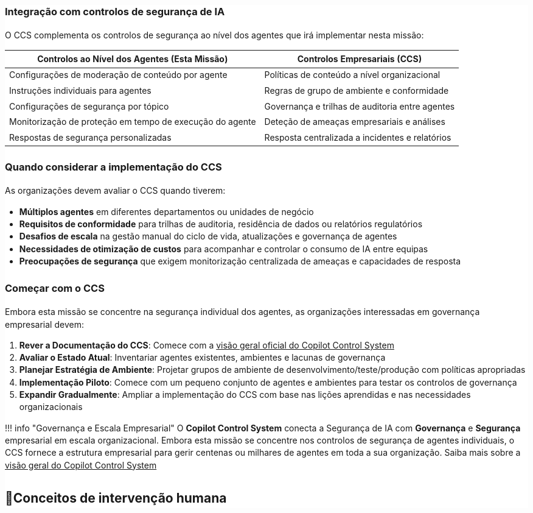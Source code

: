 ### Integração com controlos de segurança de IA

O CCS complementa os controlos de segurança ao nível dos agentes que irá implementar nesta missão:

| **Controlos ao Nível dos Agentes** (Esta Missão) | **Controlos Empresariais** (CCS) |
|-----------------------------------------------|----------------------------------|
| Configurações de moderação de conteúdo por agente | Políticas de conteúdo a nível organizacional |
| Instruções individuais para agentes | Regras de grupo de ambiente e conformidade |
| Configurações de segurança por tópico | Governança e trilhas de auditoria entre agentes |
| Monitorização de proteção em tempo de execução do agente | Deteção de ameaças empresariais e análises |
| Respostas de segurança personalizadas | Resposta centralizada a incidentes e relatórios |

### Quando considerar a implementação do CCS

As organizações devem avaliar o CCS quando tiverem:

- **Múltiplos agentes** em diferentes departamentos ou unidades de negócio
- **Requisitos de conformidade** para trilhas de auditoria, residência de dados ou relatórios regulatórios
- **Desafios de escala** na gestão manual do ciclo de vida, atualizações e governança de agentes
- **Necessidades de otimização de custos** para acompanhar e controlar o consumo de IA entre equipas
- **Preocupações de segurança** que exigem monitorização centralizada de ameaças e capacidades de resposta

### Começar com o CCS

Embora esta missão se concentre na segurança individual dos agentes, as organizações interessadas em governança empresarial devem:

1. **Rever a Documentação do CCS**: Comece com a [visão geral oficial do Copilot Control System](https://adoption.microsoft.com/copilot-control-system/)
1. **Avaliar o Estado Atual**: Inventariar agentes existentes, ambientes e lacunas de governança
1. **Planejar Estratégia de Ambiente**: Projetar grupos de ambiente de desenvolvimento/teste/produção com políticas apropriadas
1. **Implementação Piloto**: Comece com um pequeno conjunto de agentes e ambientes para testar os controlos de governança
1. **Expandir Gradualmente**: Ampliar a implementação do CCS com base nas lições aprendidas e nas necessidades organizacionais

!!! info "Governança e Escala Empresarial"
    O **Copilot Control System** conecta a Segurança de IA com **Governança** e **Segurança** empresarial em escala organizacional. Embora esta missão se concentre nos controlos de segurança de agentes individuais, o CCS fornece a estrutura empresarial para gerir centenas ou milhares de agentes em toda a sua organização. Saiba mais sobre a [visão geral do Copilot Control System](https://adoption.microsoft.com/copilot-control-system/)

## 👀Conceitos de intervenção humana

